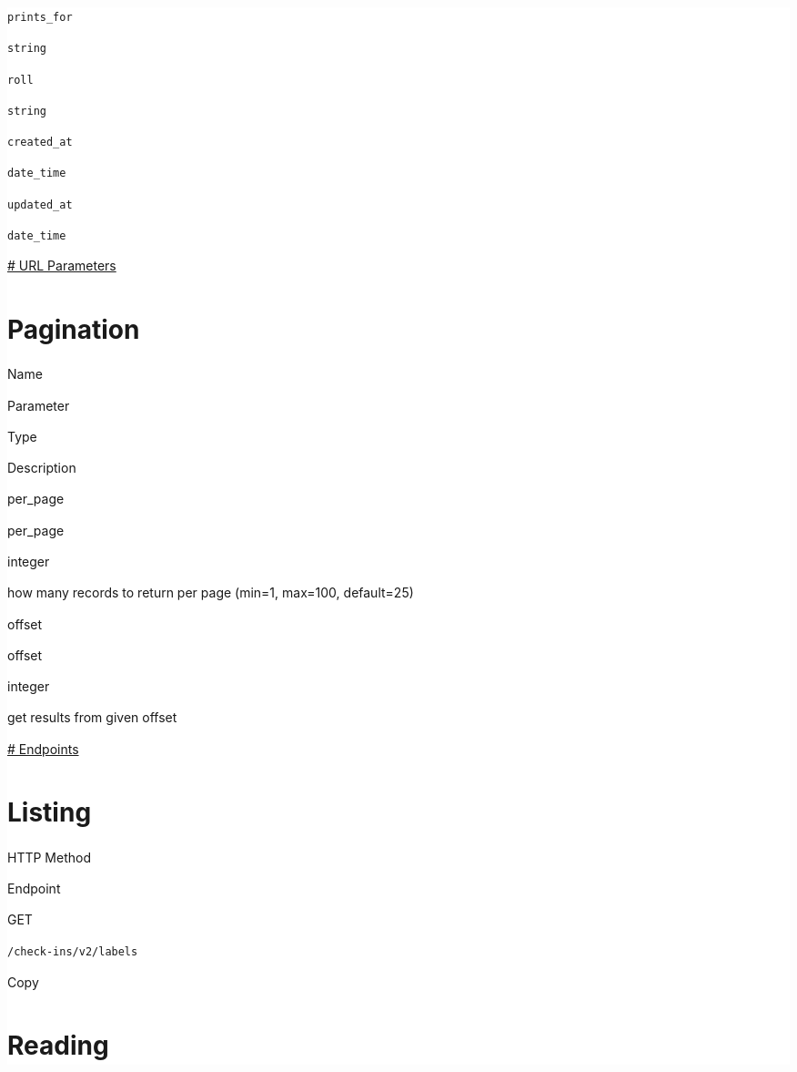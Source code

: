 `prints_for`

`string`

`roll`

`string`

`created_at`

`date_time`

`updated_at`

`date_time`

[# URL Parameters](#/apps/check-ins/2025-05-28/vertices/label#url-parameters)

# Pagination

Name

Parameter

Type

Description

per\_page

per\_page

integer

how many records to return per page (min=1, max=100, default=25)

offset

offset

integer

get results from given offset

[# Endpoints](#/apps/check-ins/2025-05-28/vertices/label#endpoints)

# Listing

HTTP Method

Endpoint

GET

`/check-ins/v2/labels`

Copy

# Reading
